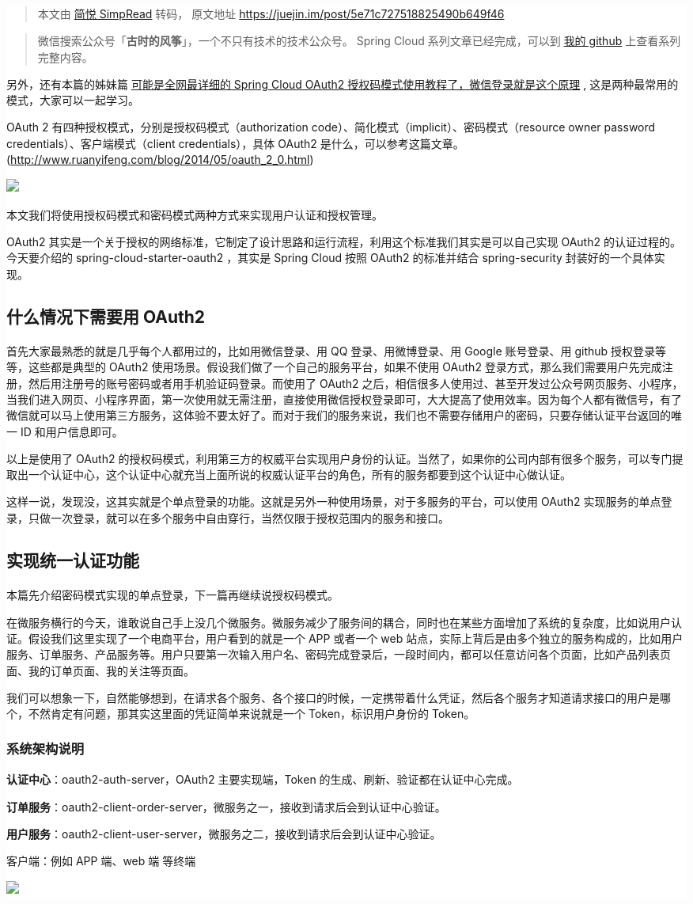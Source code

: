> 本文由 [简悦 SimpRead](http://ksria.com/simpread/) 转码， 原文地址 https://juejin.im/post/5e71c727518825490b649f46

> 微信搜索公众号「**古时的风筝**」，一个不只有技术的技术公众号。 Spring Cloud 系列文章已经完成，可以到 [我的 github](https://github.com/huzhicheng/spring-cloud-study) 上查看系列完整内容。

另外，还有本篇的姊妹篇 [可能是全网最详细的 Spring Cloud OAuth2 授权码模式使用教程了，微信登录就是这个原理](https://juejin.im/post/5e72dc49e51d4526ed66d288) , 这是两种最常用的模式，大家可以一起学习。

OAuth 2 有四种授权模式，分别是授权码模式（authorization code）、简化模式（implicit）、密码模式（resource owner password credentials）、客户端模式（client credentials），具体 OAuth2 是什么，可以参考这篇文章。(http://www.ruanyifeng.com/blog/2014/05/oauth_2_0.html)

![](https://user-gold-cdn.xitu.io/2020/3/18/170ec71de812ee1a?imageView2/0/w/1280/h/960/format/webp/ignore-error/1)

本文我们将使用授权码模式和密码模式两种方式来实现用户认证和授权管理。

OAuth2 其实是一个关于授权的网络标准，它制定了设计思路和运行流程，利用这个标准我们其实是可以自己实现 OAuth2 的认证过程的。今天要介绍的 spring-cloud-starter-oauth2 ，其实是 Spring Cloud 按照 OAuth2 的标准并结合 spring-security 封装好的一个具体实现。

什么情况下需要用 OAuth2
---------------

首先大家最熟悉的就是几乎每个人都用过的，比如用微信登录、用 QQ 登录、用微博登录、用 Google 账号登录、用 github 授权登录等等，这些都是典型的 OAuth2 使用场景。假设我们做了一个自己的服务平台，如果不使用 OAuth2 登录方式，那么我们需要用户先完成注册，然后用注册号的账号密码或者用手机验证码登录。而使用了 OAuth2 之后，相信很多人使用过、甚至开发过公众号网页服务、小程序，当我们进入网页、小程序界面，第一次使用就无需注册，直接使用微信授权登录即可，大大提高了使用效率。因为每个人都有微信号，有了微信就可以马上使用第三方服务，这体验不要太好了。而对于我们的服务来说，我们也不需要存储用户的密码，只要存储认证平台返回的唯一 ID 和用户信息即可。

以上是使用了 OAuth2 的授权码模式，利用第三方的权威平台实现用户身份的认证。当然了，如果你的公司内部有很多个服务，可以专门提取出一个认证中心，这个认证中心就充当上面所说的权威认证平台的角色，所有的服务都要到这个认证中心做认证。

这样一说，发现没，这其实就是个单点登录的功能。这就是另外一种使用场景，对于多服务的平台，可以使用 OAuth2 实现服务的单点登录，只做一次登录，就可以在多个服务中自由穿行，当然仅限于授权范围内的服务和接口。

实现统一认证功能
--------

本篇先介绍密码模式实现的单点登录，下一篇再继续说授权码模式。

在微服务横行的今天，谁敢说自己手上没几个微服务。微服务减少了服务间的耦合，同时也在某些方面增加了系统的复杂度，比如说用户认证。假设我们这里实现了一个电商平台，用户看到的就是一个 APP 或者一个 web 站点，实际上背后是由多个独立的服务构成的，比如用户服务、订单服务、产品服务等。用户只要第一次输入用户名、密码完成登录后，一段时间内，都可以任意访问各个页面，比如产品列表页面、我的订单页面、我的关注等页面。

我们可以想象一下，自然能够想到，在请求各个服务、各个接口的时候，一定携带着什么凭证，然后各个服务才知道请求接口的用户是哪个，不然肯定有问题，那其实这里面的凭证简单来说就是一个 Token，标识用户身份的 Token。

### 系统架构说明

**认证中心**：oauth2-auth-server，OAuth2 主要实现端，Token 的生成、刷新、验证都在认证中心完成。

**订单服务**：oauth2-client-order-server，微服务之一，接收到请求后会到认证中心验证。

**用户服务**：oauth2-client-user-server，微服务之二，接收到请求后会到认证中心验证。

客户端：例如 APP 端、web 端 等终端

![](https://user-gold-cdn.xitu.io/2020/3/18/170ec71dd5429045?imageView2/0/w/1280/h/960/format/webp/ignore-error/1)
